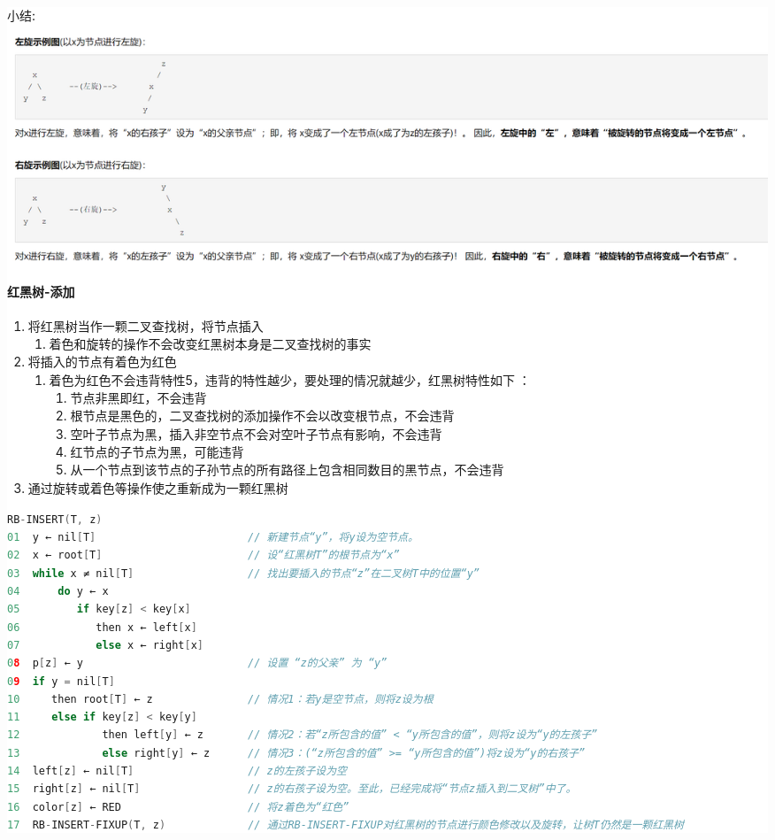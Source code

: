 小结:

![1685754925590](1.精进基石.assets/1685754925590.png)



#### 红黑树-添加

1. 将红黑树当作一颗二叉查找树，将节点插入
   1. 着色和旋转的操作不会改变红黑树本身是二叉查找树的事实
2. 将插入的节点有着色为红色
   1. 着色为红色不会违背特性5，违背的特性越少，要处理的情况就越少，红黑树特性如下 ：
      1. 节点非黑即红，不会违背
      2. 根节点是黑色的，二叉查找树的添加操作不会以改变根节点，不会违背
      3. 空叶子节点为黑，插入非空节点不会对空叶子节点有影响，不会违背
      4. 红节点的子节点为黑，可能违背
      5. 从一个节点到该节点的子孙节点的所有路径上包含相同数目的黑节点，不会违背
3. 通过旋转或着色等操作使之重新成为一颗红黑树

```cpp
RB-INSERT(T, z)  
01  y ← nil[T]                        // 新建节点“y”，将y设为空节点。
02  x ← root[T]                       // 设“红黑树T”的根节点为“x”
03  while x ≠ nil[T]                  // 找出要插入的节点“z”在二叉树T中的位置“y”
04      do y ← x                      
05         if key[z] < key[x]  
06            then x ← left[x]  
07            else x ← right[x]  
08  p[z] ← y                          // 设置 “z的父亲” 为 “y”
09  if y = nil[T]                     
10     then root[T] ← z               // 情况1：若y是空节点，则将z设为根
11     else if key[z] < key[y]        
12             then left[y] ← z       // 情况2：若“z所包含的值” < “y所包含的值”，则将z设为“y的左孩子”
13             else right[y] ← z      // 情况3：(“z所包含的值” >= “y所包含的值”)将z设为“y的右孩子” 
14  left[z] ← nil[T]                  // z的左孩子设为空
15  right[z] ← nil[T]                 // z的右孩子设为空。至此，已经完成将“节点z插入到二叉树”中了。
16  color[z] ← RED                    // 将z着色为“红色”
17  RB-INSERT-FIXUP(T, z)             // 通过RB-INSERT-FIXUP对红黑树的节点进行颜色修改以及旋转，让树T仍然是一颗红黑树
```

```cpp


```
